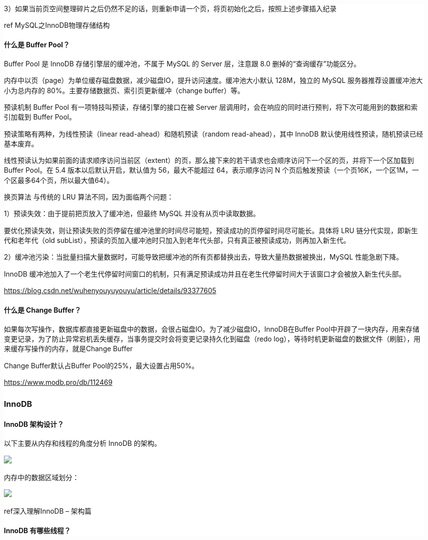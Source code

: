3）如果当前页空间整理碎片之后仍然不足的话，则重新申请一个页，将页初始化之后，按照上述步骤插入纪录

ref MySQL之InnoDB物理存储结构

#### 什么是 Buffer Pool？

Buffer Pool 是 InnoDB 存储引擎层的缓冲池，不属于 MySQL 的 Server 层，注意跟 8.0 删掉的“查询缓存”功能区分。

内存中以页（page）为单位缓存磁盘数据，减少磁盘IO，提升访问速度。缓冲池大小默认 128M，独立的 MySQL 服务器推荐设置缓冲池大小为总内存的 80%。主要存储数据页、索引页更新缓冲（change buffer）等。

预读机制
Buffer Pool 有一项特技叫预读，存储引擎的接口在被 Server 层调用时，会在响应的同时进行预判，将下次可能用到的数据和索引加载到 Buffer Pool。

预读策略有两种，为线性预读（linear read-ahead）和随机预读（random read-ahead），其中 InnoDB 默认使用线性预读，随机预读已经基本废弃。

线性预读认为如果前面的请求顺序访问当前区（extent）的页，那么接下来的若干请求也会顺序访问下一个区的页，并将下一个区加载到 Buffer Pool。在 5.4 版本以后默认开启，默认值为 56，最大不能超过 64，表示顺序访问 N 个页后触发预读（一个页16K，一个区1M，一个区最多64个页，所以最大值64）。

换页算法
与传统的 LRU 算法不同，因为面临两个问题：

1）预读失效：由于提前把页放入了缓冲池，但最终 MySQL 并没有从页中读取数据。

要优化预读失效，则让预读失败的页停留在缓冲池里的时间尽可能短，预读成功的页停留时间尽可能长。具体将 LRU 链分代实现，即新生代和老年代（old subList），预读的页加入缓冲池时只加入到老年代头部，只有真正被预读成功，则再加入新生代。

2）缓冲池污染：当批量扫描大量数据时，可能导致把缓冲池的所有页都替换出去，导致大量热数据被换出，MySQL 性能急剧下降。

InnoDB 缓冲池加入了一个老生代停留时间窗口的机制，只有满足预读成功并且在老生代停留时间大于该窗口才会被放入新生代头部。

https://blog.csdn.net/wuhenyouyuyouyu/article/details/93377605

#### 什么是 Change Buffer？

如果每次写操作，数据库都直接更新磁盘中的数据，会很占磁盘IO。为了减少磁盘IO，InnoDB在Buffer Pool中开辟了一块内存，用来存储变更记录，为了防止异常宕机丢失缓存，当事务提交时会将变更记录持久化到磁盘（redo log），等待时机更新磁盘的数据文件（刷脏），用来缓存写操作的内存，就是Change Buffer

Change Buffer默认占Buffer Pool的25%，最大设置占用50%。

https://www.modb.pro/db/112469

###  InnoDB

#### InnoDB 架构设计？

以下主要从内存和线程的角度分析 InnoDB 的架构。



![](https://img-blog.csdnimg.cn/f4db4aa3c39f40be8b166f4831d77e91.png#pic_center)

内存中的数据区域划分：

![](https://img-blog.csdnimg.cn/47542dd2f3d342adbd07f8e63fe91359.png#pic_center)

ref深入理解InnoDB – 架构篇

#### InnoDB 有哪些线程？
